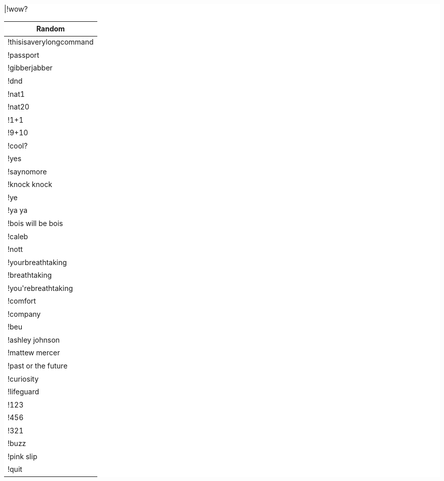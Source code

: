 |!wow?

|Random
|-
|!thisisaverylongcommand
|!passport
|!gibberjabber
|!dnd
|!nat1
|!nat20
|!1+1
|!9+10
|!cool?
|!yes
|!saynomore
|!knock knock
|!ye
|!ya ya
|!bois will be bois
|!caleb
|!nott
|!yourbreathtaking
|!breathtaking
|!you'rebreathtaking
|!comfort
|!company
|!beu
|!ashley johnson
|!mattew mercer
|!past or the future
|!curiosity
|!lifeguard
|!123
|!456
|!321
|!buzz 
|!pink slip
|!quit